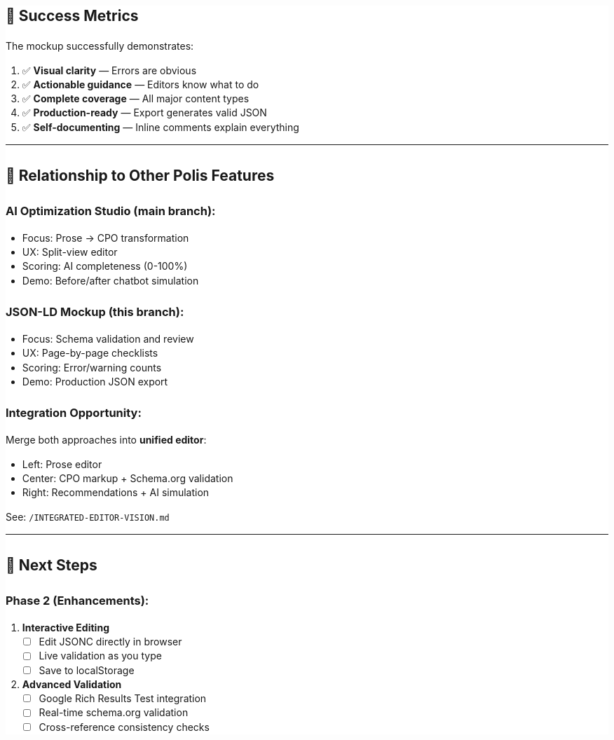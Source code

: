 
## 🎯 Success Metrics

The mockup successfully demonstrates:

1. ✅ **Visual clarity** — Errors are obvious
2. ✅ **Actionable guidance** — Editors know what to do
3. ✅ **Complete coverage** — All major content types
4. ✅ **Production-ready** — Export generates valid JSON
5. ✅ **Self-documenting** — Inline comments explain everything

---

## 🔄 Relationship to Other Polis Features

### AI Optimization Studio (main branch):
- Focus: Prose → CPO transformation
- UX: Split-view editor
- Scoring: AI completeness (0-100%)
- Demo: Before/after chatbot simulation

### JSON-LD Mockup (this branch):
- Focus: Schema validation and review
- UX: Page-by-page checklists
- Scoring: Error/warning counts
- Demo: Production JSON export

### Integration Opportunity:
Merge both approaches into **unified editor**:
- Left: Prose editor
- Center: CPO markup + Schema.org validation
- Right: Recommendations + AI simulation

See: `/INTEGRATED-EDITOR-VISION.md`

---

## 🚀 Next Steps

### Phase 2 (Enhancements):

1. **Interactive Editing**
   - [ ] Edit JSONC directly in browser
   - [ ] Live validation as you type
   - [ ] Save to localStorage

2. **Advanced Validation**
   - [ ] Google Rich Results Test integration
   - [ ] Real-time schema.org validation
   - [ ] Cross-reference consistency checks
